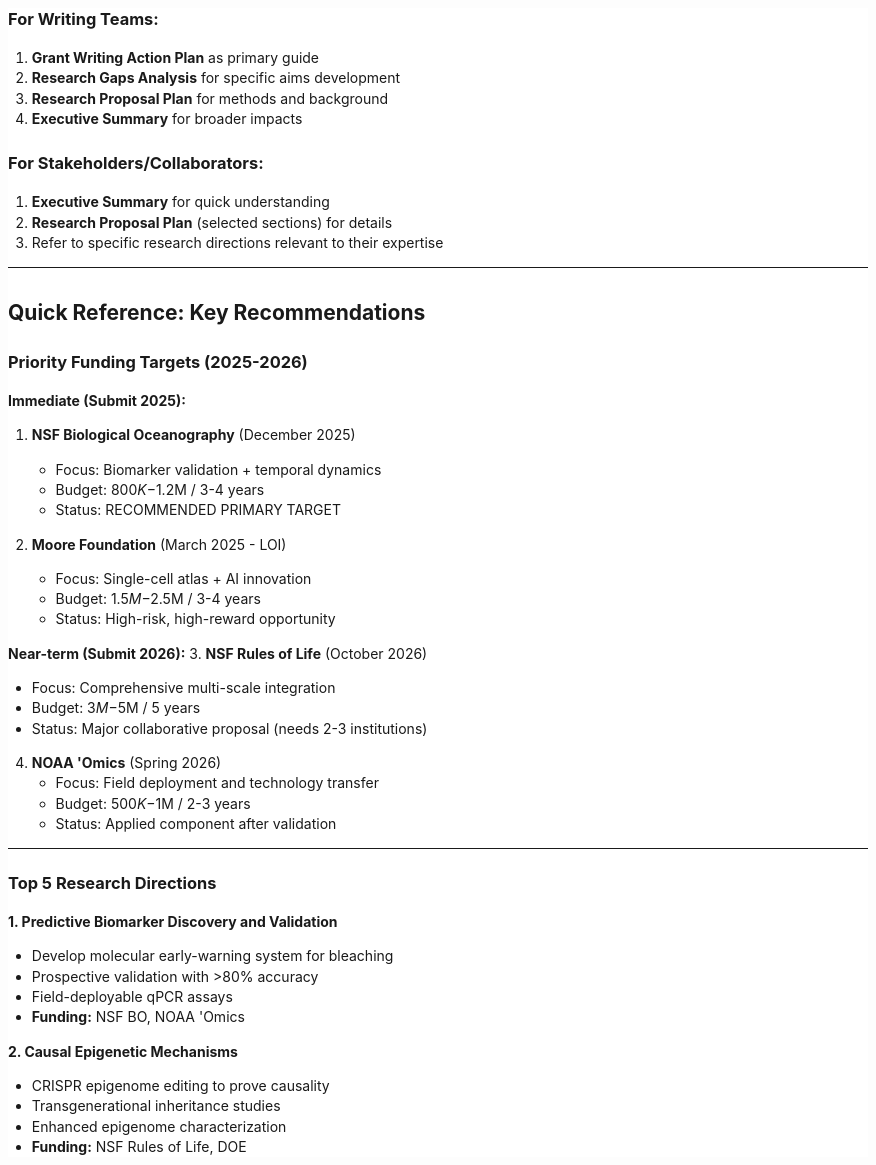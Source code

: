 ### For Writing Teams:
1. **Grant Writing Action Plan** as primary guide
2. **Research Gaps Analysis** for specific aims development
3. **Research Proposal Plan** for methods and background
4. **Executive Summary** for broader impacts

### For Stakeholders/Collaborators:
1. **Executive Summary** for quick understanding
2. **Research Proposal Plan** (selected sections) for details
3. Refer to specific research directions relevant to their expertise

---

## Quick Reference: Key Recommendations

### Priority Funding Targets (2025-2026)

**Immediate (Submit 2025):**
1. **NSF Biological Oceanography** (December 2025)
   - Focus: Biomarker validation + temporal dynamics
   - Budget: $800K-$1.2M / 3-4 years
   - Status: RECOMMENDED PRIMARY TARGET

2. **Moore Foundation** (March 2025 - LOI)
   - Focus: Single-cell atlas + AI innovation
   - Budget: $1.5M-$2.5M / 3-4 years
   - Status: High-risk, high-reward opportunity

**Near-term (Submit 2026):**
3. **NSF Rules of Life** (October 2026)
   - Focus: Comprehensive multi-scale integration
   - Budget: $3M-$5M / 5 years
   - Status: Major collaborative proposal (needs 2-3 institutions)

4. **NOAA 'Omics** (Spring 2026)
   - Focus: Field deployment and technology transfer
   - Budget: $500K-$1M / 2-3 years
   - Status: Applied component after validation

---

### Top 5 Research Directions

**1. Predictive Biomarker Discovery and Validation**
- Develop molecular early-warning system for bleaching
- Prospective validation with >80% accuracy
- Field-deployable qPCR assays
- **Funding:** NSF BO, NOAA 'Omics

**2. Causal Epigenetic Mechanisms**
- CRISPR epigenome editing to prove causality
- Transgenerational inheritance studies
- Enhanced epigenome characterization
- **Funding:** NSF Rules of Life, DOE
